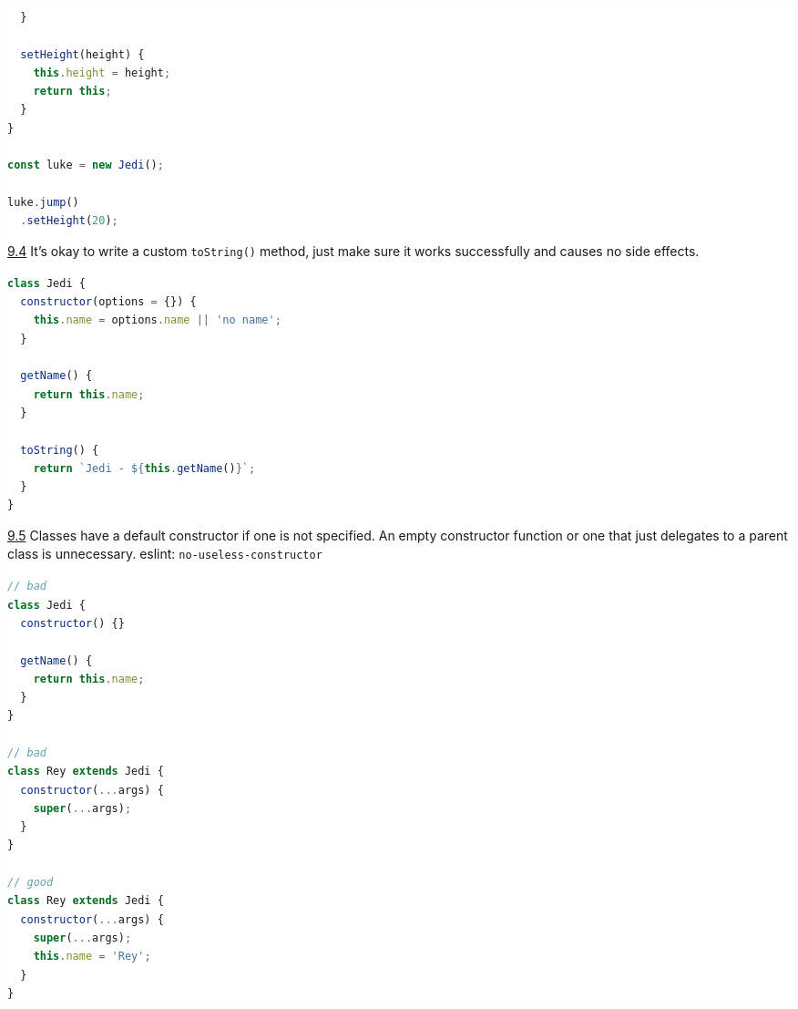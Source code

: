 ```javascript
  }

  setHeight(height) {
    this.height = height;
    return this;
  }
}

const luke = new Jedi();

luke.jump()
  .setHeight(20);
```


[9.4](#constructors--tostring) It’s okay to write a custom `toString()` method, just make sure it works successfully and causes no side effects.

```javascript
class Jedi {
  constructor(options = {}) {
    this.name = options.name || 'no name';
  }

  getName() {
    return this.name;
  }

  toString() {
    return `Jedi - ${this.getName()}`;
  }
}
```


[9.5](#constructors--no-useless) Classes have a default constructor if one is not specified. An empty constructor function or one that just delegates to a parent class is unnecessary. eslint: `no-useless-constructor`

```javascript
// bad
class Jedi {
  constructor() {}

  getName() {
    return this.name;
  }
}

// bad
class Rey extends Jedi {
  constructor(...args) {
    super(...args);
  }
}

// good
class Rey extends Jedi {
  constructor(...args) {
    super(...args);
    this.name = 'Rey';
  }
}
```
